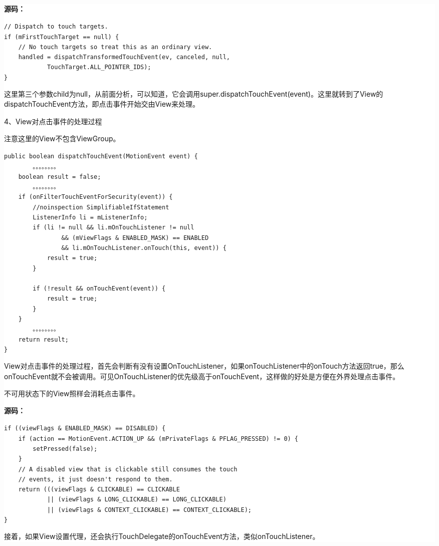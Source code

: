 **源码：**
```
// Dispatch to touch targets.
if (mFirstTouchTarget == null) {
    // No touch targets so treat this as an ordinary view.
    handled = dispatchTransformedTouchEvent(ev, canceled, null,
            TouchTarget.ALL_POINTER_IDS);
}
```
这里第三个参数child为null，从前面分析，可以知道，它会调用super.dispatchTouchEvent(event)。这里就转到了View的dispatchTouchEvent方法，即点击事件开始交由View来处理。

4、View对点击事件的处理过程

注意这里的View不包含ViewGroup。
```
public boolean dispatchTouchEvent(MotionEvent event) {
		。。。。。。。。
    boolean result = false;
		。。。。。。。。
    if (onFilterTouchEventForSecurity(event)) {
        //noinspection SimplifiableIfStatement
        ListenerInfo li = mListenerInfo;
        if (li != null && li.mOnTouchListener != null
                && (mViewFlags & ENABLED_MASK) == ENABLED
                && li.mOnTouchListener.onTouch(this, event)) {
            result = true;
        }

        if (!result && onTouchEvent(event)) {
            result = true;
        }
    }
		。。。。。。。。
    return result;
}
```
View对点击事件的处理过程，首先会判断有没有设置OnTouchListener，如果onTouchListener中的onTouch方法返回true，那么onTouchEvent就不会被调用。可见OnTouchListener的优先级高于onTouchEvent，这样做的好处是方便在外界处理点击事件。

不可用状态下的View照样会消耗点击事件。

**源码：**
```
if ((viewFlags & ENABLED_MASK) == DISABLED) {
    if (action == MotionEvent.ACTION_UP && (mPrivateFlags & PFLAG_PRESSED) != 0) {
        setPressed(false);
    }
    // A disabled view that is clickable still consumes the touch
    // events, it just doesn't respond to them.
    return (((viewFlags & CLICKABLE) == CLICKABLE
            || (viewFlags & LONG_CLICKABLE) == LONG_CLICKABLE)
            || (viewFlags & CONTEXT_CLICKABLE) == CONTEXT_CLICKABLE);
}
```
接着，如果View设置代理，还会执行TouchDelegate的onTouchEvent方法，类似onTouchListener。

